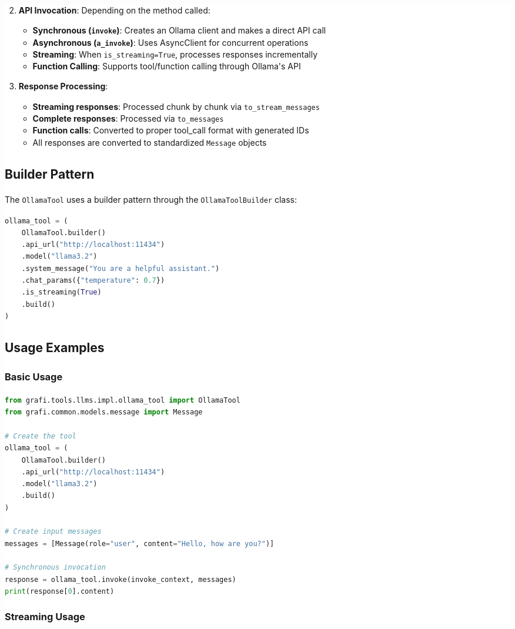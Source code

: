 2. **API Invocation**: Depending on the method called:
   - **Synchronous (`invoke`)**: Creates an Ollama client and makes a direct API call
   - **Asynchronous (`a_invoke`)**: Uses AsyncClient for concurrent operations
   - **Streaming**: When `is_streaming=True`, processes responses incrementally
   - **Function Calling**: Supports tool/function calling through Ollama's API

3. **Response Processing**:
   - **Streaming responses**: Processed chunk by chunk via `to_stream_messages`
   - **Complete responses**: Processed via `to_messages`
   - **Function calls**: Converted to proper tool_call format with generated IDs
   - All responses are converted to standardized `Message` objects

## Builder Pattern

The `OllamaTool` uses a builder pattern through the `OllamaToolBuilder` class:

```python
ollama_tool = (
    OllamaTool.builder()
    .api_url("http://localhost:11434")
    .model("llama3.2")
    .system_message("You are a helpful assistant.")
    .chat_params({"temperature": 0.7})
    .is_streaming(True)
    .build()
)
```

## Usage Examples

### Basic Usage

```python
from grafi.tools.llms.impl.ollama_tool import OllamaTool
from grafi.common.models.message import Message

# Create the tool
ollama_tool = (
    OllamaTool.builder()
    .api_url("http://localhost:11434")
    .model("llama3.2")
    .build()
)

# Create input messages
messages = [Message(role="user", content="Hello, how are you?")]

# Synchronous invocation
response = ollama_tool.invoke(invoke_context, messages)
print(response[0].content)
```

### Streaming Usage
